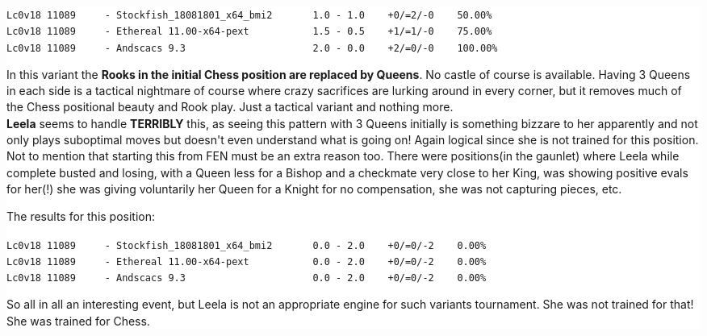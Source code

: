     
    
    Lc0v18 11089     - Stockfish_18081801_x64_bmi2       1.0 - 1.0    +0/=2/-0    50.00%  
    Lc0v18 11089     - Ethereal 11.00-x64-pext           1.5 - 0.5    +1/=1/-0    75.00%  
    Lc0v18 11089     - Andscacs 9.3                      2.0 - 0.0    +2/=0/-0    100.00%

  
  
In this variant the **Rooks in the initial Chess position are replaced by
Queens**. No castle of course is available. Having 3 Queens in each side is a
tactical nightmare of course where crazy sacrifices are lurking around in
every corner, but it removes much of the Chess positional beauty and Rook
play. Just a tactical variant and nothing more.  
**Leela** seems to handle **TERRIBLY** this, as seeing this pattern with 3
Queens initially is something bizzare to her apparently and not only plays
suboptimal moves but doesn't even understand what is going on! Again logical
since she is not trained for this position. Not to mention that starting this
from FEN must be an extra reason too. There were positions(in the gaunlet)
where Leela while complete busted and losing, with a Queen less for a Bishop
and a checkmate very close to her King, was showing positive evals for her(!)
she was giving voluntarily her Queen for a Knight for no compensation, she was
not capturing pieces, etc.  

  
The results for this position:  

    
    
    Lc0v18 11089     - Stockfish_18081801_x64_bmi2       0.0 - 2.0    +0/=0/-2    0.00%  
    Lc0v18 11089     - Ethereal 11.00-x64-pext           0.0 - 2.0    +0/=0/-2    0.00%  
    Lc0v18 11089     - Andscacs 9.3                      0.0 - 2.0    +0/=0/-2    0.00%

  
  
So all in all an interesting event, but Leela is not an appropriate engine for
such variants tournament. She was not trained for that! She was trained for
Chess.
